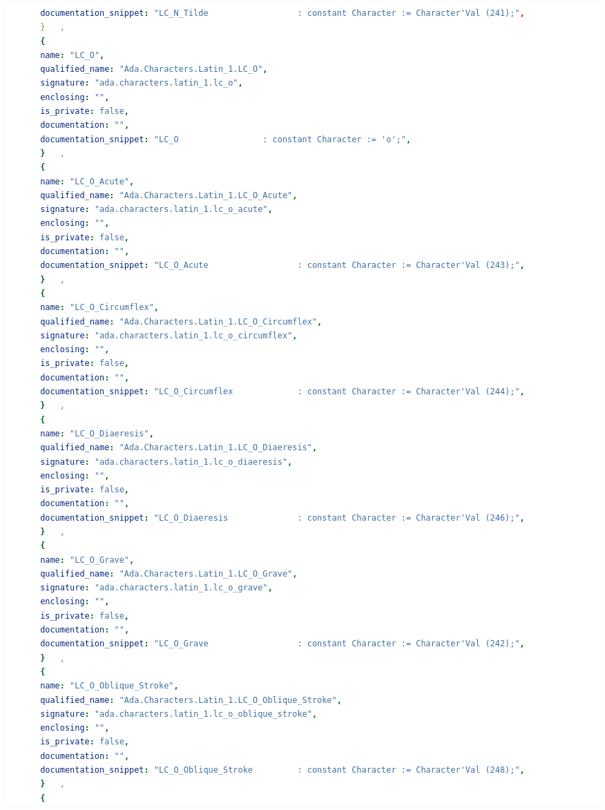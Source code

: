 ```yaml
       documentation_snippet: "LC_N_Tilde                  : constant Character := Character'Val (241);",
       }   ,
       {
       name: "LC_O",
       qualified_name: "Ada.Characters.Latin_1.LC_O",
       signature: "ada.characters.latin_1.lc_o",
       enclosing: "",
       is_private: false,
       documentation: "",
       documentation_snippet: "LC_O                 : constant Character := 'o';",
       }   ,
       {
       name: "LC_O_Acute",
       qualified_name: "Ada.Characters.Latin_1.LC_O_Acute",
       signature: "ada.characters.latin_1.lc_o_acute",
       enclosing: "",
       is_private: false,
       documentation: "",
       documentation_snippet: "LC_O_Acute                  : constant Character := Character'Val (243);",
       }   ,
       {
       name: "LC_O_Circumflex",
       qualified_name: "Ada.Characters.Latin_1.LC_O_Circumflex",
       signature: "ada.characters.latin_1.lc_o_circumflex",
       enclosing: "",
       is_private: false,
       documentation: "",
       documentation_snippet: "LC_O_Circumflex             : constant Character := Character'Val (244);",
       }   ,
       {
       name: "LC_O_Diaeresis",
       qualified_name: "Ada.Characters.Latin_1.LC_O_Diaeresis",
       signature: "ada.characters.latin_1.lc_o_diaeresis",
       enclosing: "",
       is_private: false,
       documentation: "",
       documentation_snippet: "LC_O_Diaeresis              : constant Character := Character'Val (246);",
       }   ,
       {
       name: "LC_O_Grave",
       qualified_name: "Ada.Characters.Latin_1.LC_O_Grave",
       signature: "ada.characters.latin_1.lc_o_grave",
       enclosing: "",
       is_private: false,
       documentation: "",
       documentation_snippet: "LC_O_Grave                  : constant Character := Character'Val (242);",
       }   ,
       {
       name: "LC_O_Oblique_Stroke",
       qualified_name: "Ada.Characters.Latin_1.LC_O_Oblique_Stroke",
       signature: "ada.characters.latin_1.lc_o_oblique_stroke",
       enclosing: "",
       is_private: false,
       documentation: "",
       documentation_snippet: "LC_O_Oblique_Stroke         : constant Character := Character'Val (248);",
       }   ,
       {
```